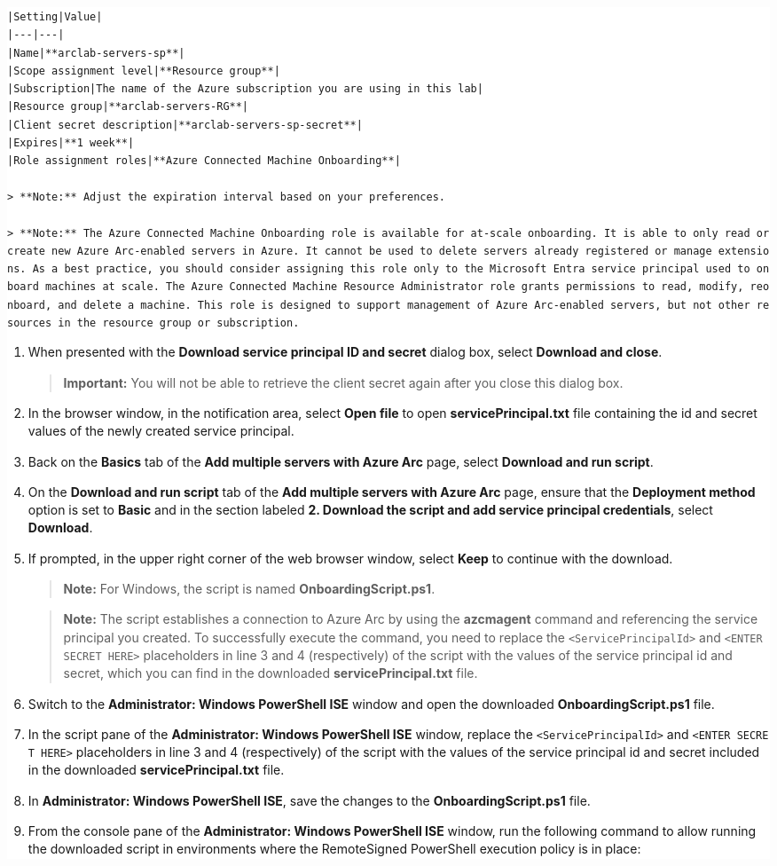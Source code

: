     |Setting|Value|
    |---|---|
    |Name|**arclab-servers-sp**|
    |Scope assignment level|**Resource group**|
    |Subscription|The name of the Azure subscription you are using in this lab|
    |Resource group|**arclab-servers-RG**|
    |Client secret description|**arclab-servers-sp-secret**|
    |Expires|**1 week**|
    |Role assignment roles|**Azure Connected Machine Onboarding**|

    > **Note:** Adjust the expiration interval based on your preferences.

    > **Note:** The Azure Connected Machine Onboarding role is available for at-scale onboarding. It is able to only read or create new Azure Arc-enabled servers in Azure. It cannot be used to delete servers already registered or manage extensions. As a best practice, you should consider assigning this role only to the Microsoft Entra service principal used to onboard machines at scale. The Azure Connected Machine Resource Administrator role grants permissions to read, modify, reonboard, and delete a machine. This role is designed to support management of Azure Arc-enabled servers, but not other resources in the resource group or subscription.

1. When presented with the **Download service principal ID and secret** dialog box, select **Download and close**.

   > **Important:** You will not be able to retrieve the client secret again after you close this dialog box.

1. In the browser window, in the notification area, select **Open file** to open **servicePrincipal.txt** file containing the id and secret values of the newly created service principal.
1. Back on the **Basics** tab of the **Add multiple servers with Azure Arc** page, select **Download and run script**.
1. On the **Download and run script** tab of the **Add multiple servers with Azure Arc** page, ensure that the **Deployment method** option is set to **Basic** and in the section labeled **2. Download the script and add service principal credentials**, select **Download**.
1. If prompted, in the upper right corner of the web browser window, select **Keep** to continue with the download.

    > **Note:** For Windows, the script is named **OnboardingScript.ps1**.

    > **Note:** The script establishes a connection to Azure Arc by using the **azcmagent** command and referencing the service principal you created. To successfully execute the command, you need to replace the `<ServicePrincipalId>` and `<ENTER SECRET HERE>` placeholders in line 3 and 4 (respectively) of the script with the values of the service principal id and secret, which you can find in the downloaded **servicePrincipal.txt** file.
1. Switch to the **Administrator: Windows PowerShell ISE** window and open the downloaded **OnboardingScript.ps1** file.
1. In the script pane of the **Administrator: Windows PowerShell ISE** window, replace the `<ServicePrincipalId>` and `<ENTER SECRET HERE>` placeholders in line 3 and 4 (respectively) of the script with the values of the service principal id and secret included in the downloaded **servicePrincipal.txt** file.
1. In **Administrator: Windows PowerShell ISE**, save the changes to the **OnboardingScript.ps1** file.
1. From the console pane of the **Administrator: Windows PowerShell ISE** window, run the following command to allow running the downloaded script in environments where the RemoteSigned PowerShell execution policy is in place:
